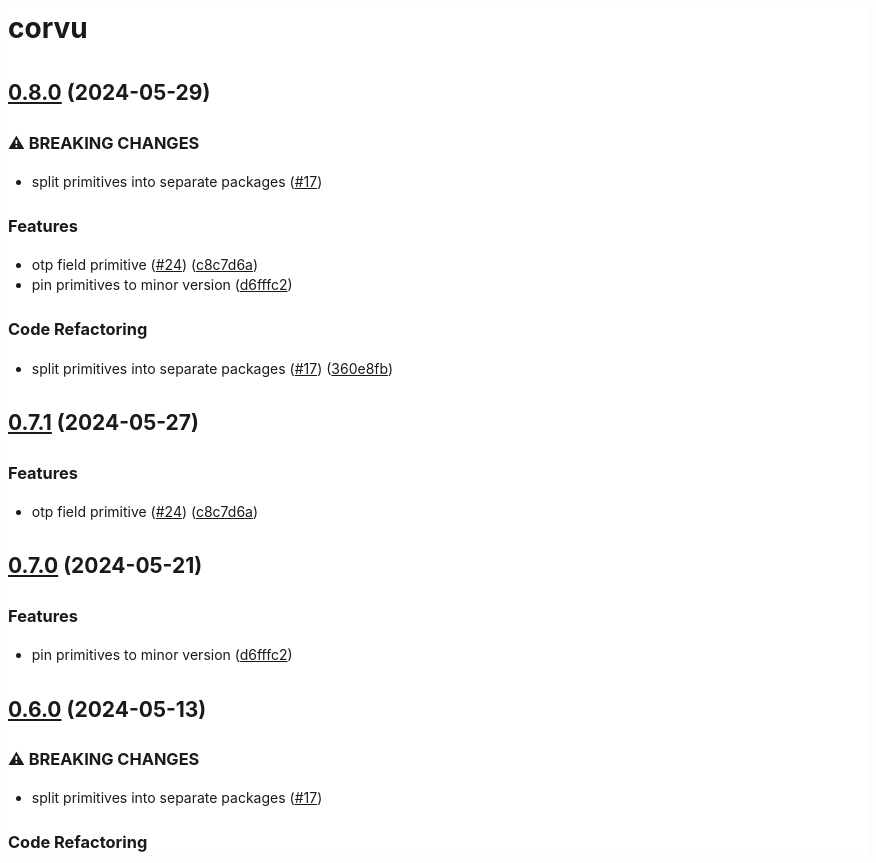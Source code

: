 # corvu

## [0.8.0](https://github.com/hngngn/corvu/compare/corvu-v0.7.1...corvu@0.8.0) (2024-05-29)


### ⚠ BREAKING CHANGES

* split primitives into separate packages ([#17](https://github.com/hngngn/corvu/issues/17))

### Features

* otp field primitive ([#24](https://github.com/hngngn/corvu/issues/24)) ([c8c7d6a](https://github.com/hngngn/corvu/commit/c8c7d6ae4d88125b2a97e7d3b89734641d346be5))
* pin primitives to minor version ([d6fffc2](https://github.com/hngngn/corvu/commit/d6fffc23f70d445a6940ab7499ca92287e770ffe))


### Code Refactoring

* split primitives into separate packages ([#17](https://github.com/hngngn/corvu/issues/17)) ([360e8fb](https://github.com/hngngn/corvu/commit/360e8fb040c54ebd542dc244a5e10a7784e4388b))

## [0.7.1](https://github.com/corvudev/corvu/compare/corvu@0.7.0...corvu@0.7.1) (2024-05-27)


### Features

* otp field primitive ([#24](https://github.com/corvudev/corvu/issues/24)) ([c8c7d6a](https://github.com/corvudev/corvu/commit/c8c7d6ae4d88125b2a97e7d3b89734641d346be5))

## [0.7.0](https://github.com/corvudev/corvu/compare/corvu@0.6.0...corvu@0.7.0) (2024-05-21)


### Features

* pin primitives to minor version ([d6fffc2](https://github.com/corvudev/corvu/commit/d6fffc23f70d445a6940ab7499ca92287e770ffe))

## [0.6.0](https://github.com/corvudev/corvu/compare/corvu-v0.5.1...corvu@0.6.0) (2024-05-13)


### ⚠ BREAKING CHANGES

* split primitives into separate packages ([#17](https://github.com/corvudev/corvu/issues/17))

### Code Refactoring
